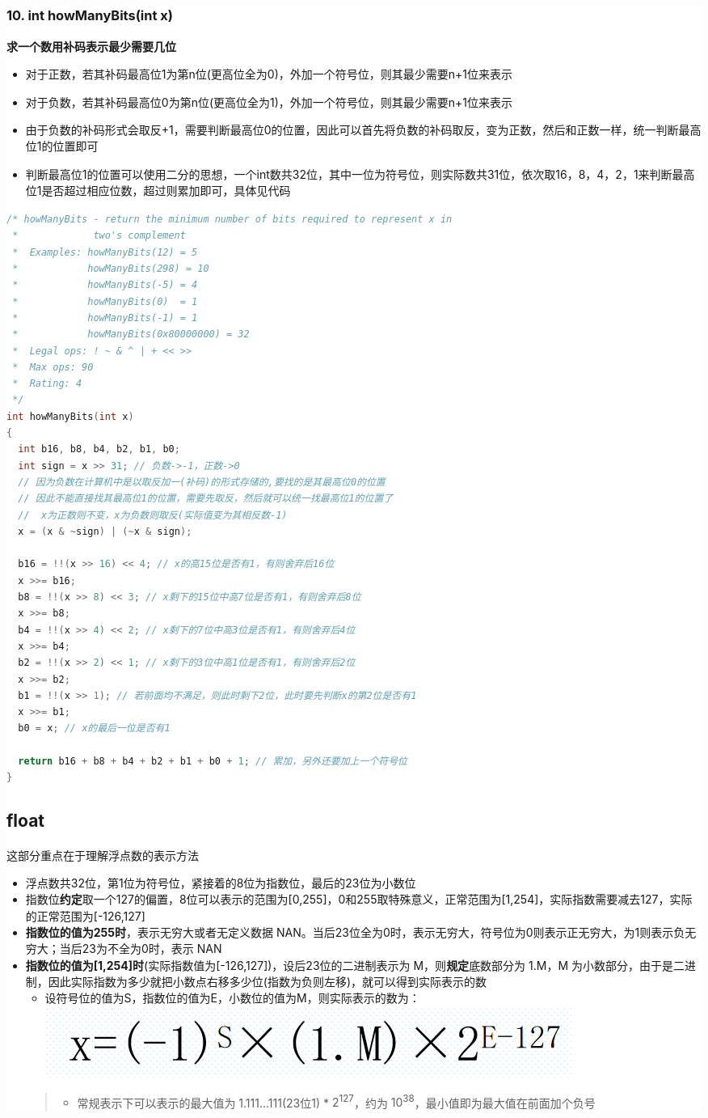 ### 10. int howManyBits(int x)

**求一个数用补码表示最少需要几位**

* 对于正数，若其补码最高位1为第n位(更高位全为0)，外加一个符号位，则其最少需要n+1位来表示
* 对于负数，若其补码最高位0为第n位(更高位全为1)，外加一个符号位，则其最少需要n+1位来表示

* 由于负数的补码形式会取反+1，需要判断最高位0的位置，因此可以首先将负数的补码取反，变为正数，然后和正数一样，统一判断最高位1的位置即可
* 判断最高位1的位置可以使用二分的思想，一个int数共32位，其中一位为符号位，则实际数共31位，依次取16，8，4，2，1来判断最高位1是否超过相应位数，超过则累加即可，具体见代码

```cpp
/* howManyBits - return the minimum number of bits required to represent x in
 *             two's complement
 *  Examples: howManyBits(12) = 5
 *            howManyBits(298) = 10
 *            howManyBits(-5) = 4
 *            howManyBits(0)  = 1
 *            howManyBits(-1) = 1
 *            howManyBits(0x80000000) = 32
 *  Legal ops: ! ~ & ^ | + << >>
 *  Max ops: 90
 *  Rating: 4
 */
int howManyBits(int x)
{
  int b16, b8, b4, b2, b1, b0;
  int sign = x >> 31; // 负数->-1，正数->0
  // 因为负数在计算机中是以取反加一(补码)的形式存储的,要找的是其最高位0的位置
  // 因此不能直接找其最高位1的位置，需要先取反，然后就可以统一找最高位1的位置了
  //  x为正数则不变，x为负数则取反(实际值变为其相反数-1)
  x = (x & ~sign) | (~x & sign);

  b16 = !!(x >> 16) << 4; // x的高15位是否有1，有则舍弃后16位
  x >>= b16;
  b8 = !!(x >> 8) << 3; // x剩下的15位中高7位是否有1，有则舍弃后8位
  x >>= b8;
  b4 = !!(x >> 4) << 2; // x剩下的7位中高3位是否有1，有则舍弃后4位
  x >>= b4;
  b2 = !!(x >> 2) << 1; // x剩下的3位中高1位是否有1，有则舍弃后2位
  x >>= b2;
  b1 = !!(x >> 1); // 若前面均不满足，则此时剩下2位，此时要先判断x的第2位是否有1
  x >>= b1;
  b0 = x; // x的最后一位是否有1

  return b16 + b8 + b4 + b2 + b1 + b0 + 1; // 累加，另外还要加上一个符号位
}
```

## float

这部分重点在于理解浮点数的表示方法

* 浮点数共32位，第1位为符号位，紧接着的8位为指数位，最后的23位为小数位
* 指数位**约定**取一个127的偏置，8位可以表示的范围为[0,255]，0和255取特殊意义，正常范围为[1,254]，实际指数需要减去127，实际的正常范围为[-126,127]
* **指数位的值为255时**，表示无穷大或者无定义数据 NAN。当后23位全为0时，表示无穷大，符号位为0则表示正无穷大，为1则表示负无穷大；当后23为不全为0时，表示 NAN
* **指数位的值为[1,254]时**(实际指数值为[-126,127])，设后23位的二进制表示为 M，则**规定**底数部分为 1.M，M 为小数部分，由于是二进制，因此实际指数为多少就把小数点右移多少位(指数为负则左移)，就可以得到实际表示的数
    * 设符号位的值为S，指数位的值为E，小数位的值为M，则实际表示的数为：
    ![](./assets/1.%20lab1-datalab/2023-08-04-13-11-43.png)
    > * 常规表示下可以表示的最大值为 1.111...111(23位1) \* $2^{127}$，约为 $10^{38}$，最小值即为最大值在前面加个负号